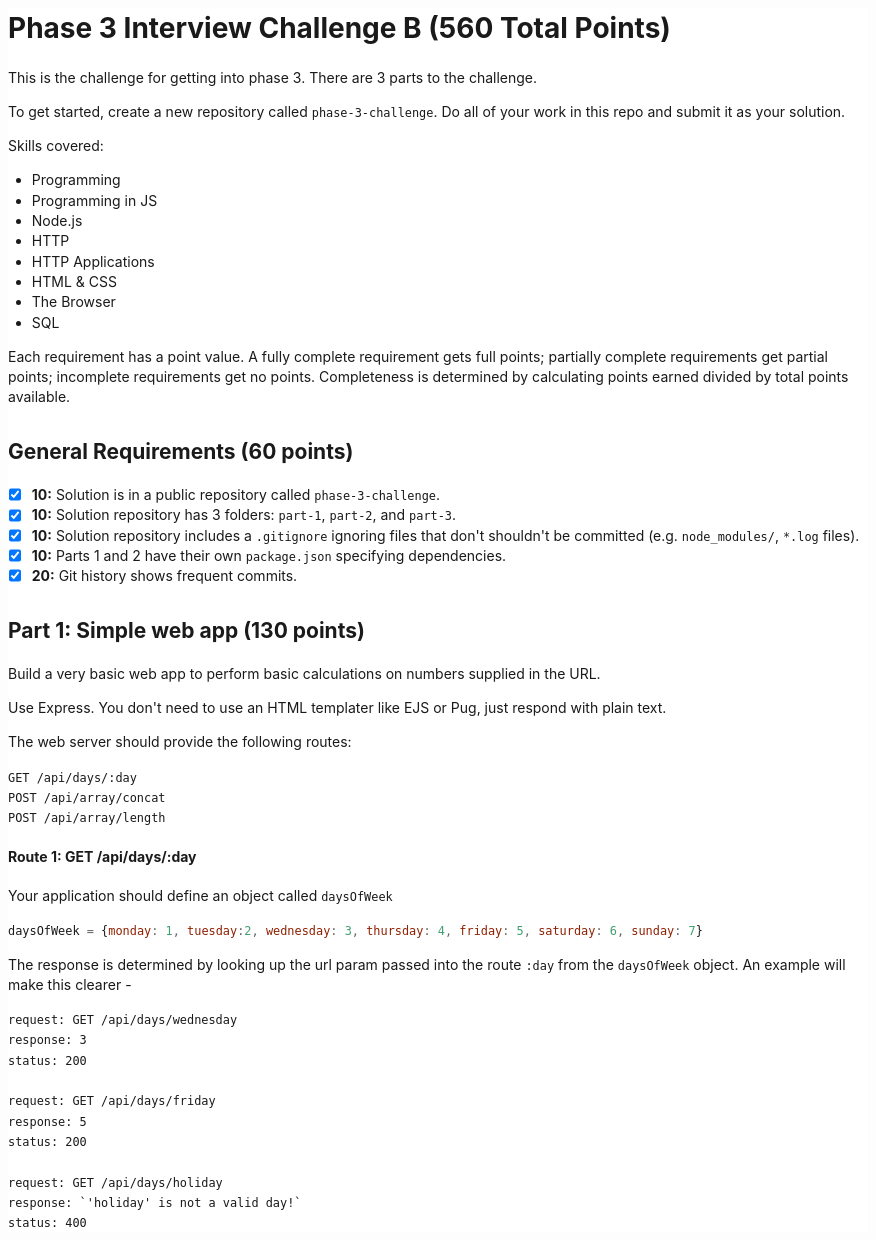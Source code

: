 # Phase 3 Interview Challenge B (560 Total Points)

This is the challenge for getting into phase 3. There are 3 parts to the challenge.

To get started, create a new repository called `phase-3-challenge`. Do all of your work in this repo and submit it as your solution.

Skills covered:

- Programming
- Programming in JS
- Node.js
- HTTP
- HTTP Applications
- HTML & CSS
- The Browser
- SQL

Each requirement has a point value. A fully complete requirement gets full points; partially complete requirements get partial points; incomplete requirements get no points. Completeness is determined by calculating points earned divided by total points available.

## General Requirements (60 points)

- [x] __10:__ Solution is in a public repository called `phase-3-challenge`.
- [x] __10:__ Solution repository has 3 folders: `part-1`, `part-2`, and `part-3`.
- [x] __10:__ Solution repository includes a `.gitignore` ignoring files that don't shouldn't be committed (e.g. `node_modules/`, `*.log` files).
- [x] __10:__ Parts 1 and 2 have their own `package.json` specifying dependencies.
- [x] __20:__ Git history shows frequent commits.

## Part 1: Simple web app (130 points)

Build a very basic web app to perform basic calculations on numbers supplied in the URL.

Use Express. You don't need to use an HTML templater like EJS or Pug, just respond with plain text.

The web server should provide the following routes:

```
GET /api/days/:day
POST /api/array/concat
POST /api/array/length
```

#### Route 1: GET /api/days/:day 
Your application should define an object called `daysOfWeek`
```javascript
daysOfWeek = {monday: 1, tuesday:2, wednesday: 3, thursday: 4, friday: 5, saturday: 6, sunday: 7}
```
The response is determined by looking up the url param passed into the route `:day` from the `daysOfWeek` object. An example will make this clearer -
```
request: GET /api/days/wednesday
response: 3
status: 200

request: GET /api/days/friday
response: 5
status: 200

request: GET /api/days/holiday
response: `'holiday' is not a valid day!`
status: 400
```


[grocery-data]: https://gist.github.com/lg-bot/1be9e9b91fc0f972b74b72df34c99d3d#file-grocery-csv
[grocer-html]: https://gist.github.com/lg-bot/1be9e9b91fc0f972b74b72df34c99d3d#file-grocer-html
[grocer-css]: https://gist.github.com/lg-bot/1be9e9b91fc0f972b74b72df34c99d3d#file-grocer-css